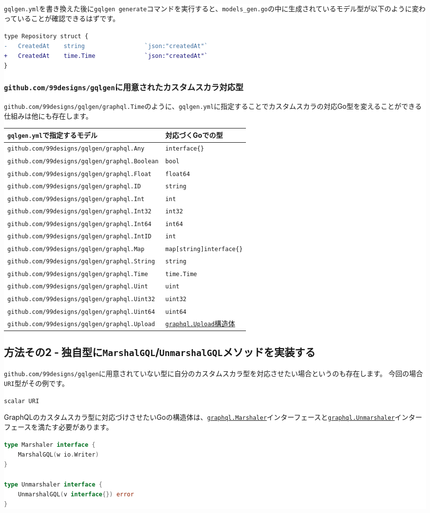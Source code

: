 `gqlgen.yml`を書き換えた後に`gqlgen generate`コマンドを実行すると、`models_gen.go`の中に生成されているモデル型が以下のように変わっていることが確認できるはずです。
```diff go:graph/model/models_gen.go
type Repository struct {
-	CreatedAt    string                 `json:"createdAt"`
+	CreatedAt    time.Time              `json:"createdAt"`
}
```

### `github.com/99designs/gqlgen`に用意されたカスタムスカラ対応型
`github.com/99designs/gqlgen/graphql.Time`のように、`gqlgen.yml`に指定することでカスタムスカラの対応Go型を変えることができる仕組みは他にも存在します。

|`gqlgen.yml`で指定するモデル|対応づくGoでの型|
|:--|:--|
|`github.com/99designs/gqlgen/graphql.Any`|`interface{}`|
|`github.com/99designs/gqlgen/graphql.Boolean`|`bool`|
|`github.com/99designs/gqlgen/graphql.Float`|`float64`|
|`github.com/99designs/gqlgen/graphql.ID`|`string`|
|`github.com/99designs/gqlgen/graphql.Int`|`int`|
|`github.com/99designs/gqlgen/graphql.Int32`|`int32`|
|`github.com/99designs/gqlgen/graphql.Int64`|`int64`|
|`github.com/99designs/gqlgen/graphql.IntID`|`int`|
|`github.com/99designs/gqlgen/graphql.Map`|`map[string]interface{}`|
|`github.com/99designs/gqlgen/graphql.String`|`string`|
|`github.com/99designs/gqlgen/graphql.Time`|`time.Time`|
|`github.com/99designs/gqlgen/graphql.Uint`|`uint`|
|`github.com/99designs/gqlgen/graphql.Uint32`|`uint32`|
|`github.com/99designs/gqlgen/graphql.Uint64`|`uint64`|
|`github.com/99designs/gqlgen/graphql.Upload`|[`graphql.Upload`構造体](https://pkg.go.dev/github.com/99designs/gqlgen/graphql#Upload)|

## 方法その2 - 独自型に`MarshalGQL`/`UnmarshalGQL`メソッドを実装する
`github.com/99designs/gqlgen`に用意されていない型に自分のカスタムスカラ型を対応させたい場合というのも存在します。
今回の場合`URI`型がその例です。
```graphql:schema.graphqls
scalar URI
```

GraphQLのカスタムスカラ型に対応づけさせたいGoの構造体は、[`graphql.Marshaler`](https://pkg.go.dev/github.com/99designs/gqlgen/graphql#Marshaler)インターフェースと[`graphql.Unmarshaler`](https://pkg.go.dev/github.com/99designs/gqlgen/graphql#Unmarshaler)インターフェースを満たす必要があります。
```go
type Marshaler interface {
	MarshalGQL(w io.Writer)
}

type Unmarshaler interface {
	UnmarshalGQL(v interface{}) error
}
```
